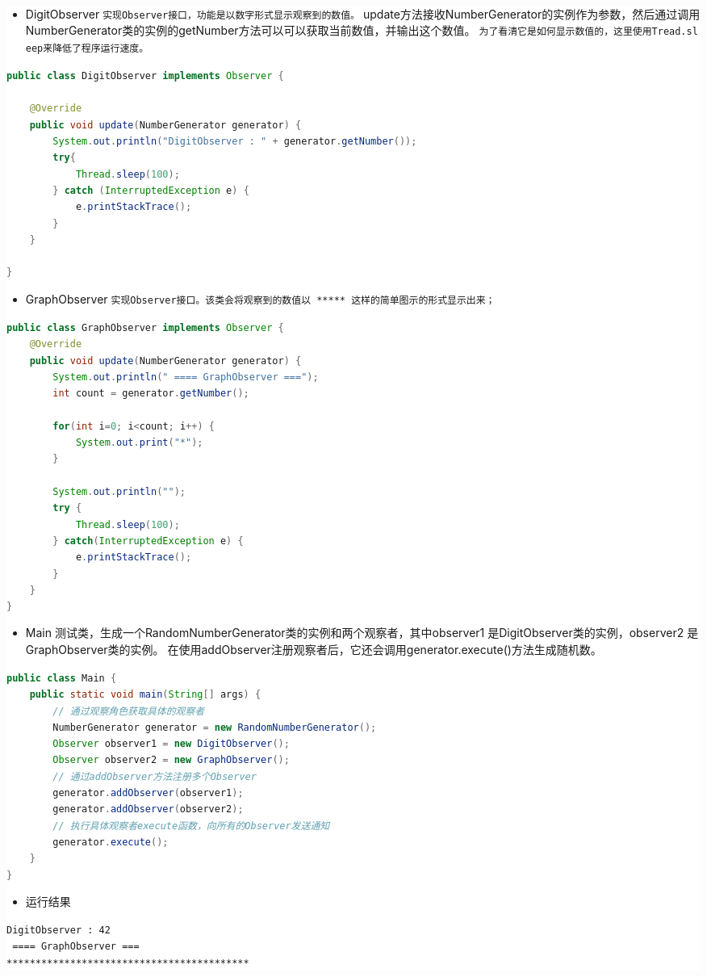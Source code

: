 - DigitObserver
```实现Observer接口，功能是以数字形式显示观察到的数值。```
update方法接收NumberGenerator的实例作为参数，然后通过调用NumberGenerator类的实例的getNumber方法可以可以获取当前数值，并输出这个数值。
```为了看清它是如何显示数值的，这里使用Tread.sleep来降低了程序运行速度。```
```java
public class DigitObserver implements Observer {

    @Override
    public void update(NumberGenerator generator) {
        System.out.println("DigitObserver : " + generator.getNumber());
        try{
            Thread.sleep(100);
        } catch (InterruptedException e) {
            e.printStackTrace();
        }
    }

}
```
- GraphObserver
```实现Observer接口。该类会将观察到的数值以 ***** 这样的简单图示的形式显示出来；```
```java
public class GraphObserver implements Observer {
    @Override
    public void update(NumberGenerator generator) {
        System.out.println(" ==== GraphObserver ===");
        int count = generator.getNumber();

        for(int i=0; i<count; i++) {
            System.out.print("*");
        }

        System.out.println("");
        try {
            Thread.sleep(100);
        } catch(InterruptedException e) {
            e.printStackTrace();
        }
    }
}
```

- Main
测试类，生成一个RandomNumberGenerator类的实例和两个观察者，其中observer1 是DigitObserver类的实例，observer2 是 GraphObserver类的实例。
在使用addObserver注册观察者后，它还会调用generator.execute()方法生成随机数。
```java
public class Main {
    public static void main(String[] args) {
        // 通过观察角色获取具体的观察者
        NumberGenerator generator = new RandomNumberGenerator();
        Observer observer1 = new DigitObserver();
        Observer observer2 = new GraphObserver();
        // 通过addObserver方法注册多个Observer
        generator.addObserver(observer1);
        generator.addObserver(observer2);
        // 执行具体观察者execute函数，向所有的Observer发送通知
        generator.execute();
    }
}
```
- 运行结果
```shell
DigitObserver : 42
 ==== GraphObserver ===
******************************************
```
